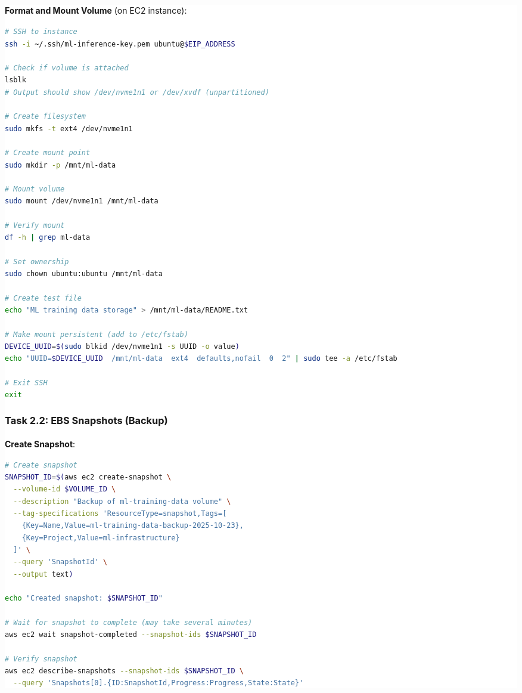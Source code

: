 **Format and Mount Volume** (on EC2 instance):
```bash
# SSH to instance
ssh -i ~/.ssh/ml-inference-key.pem ubuntu@$EIP_ADDRESS

# Check if volume is attached
lsblk
# Output should show /dev/nvme1n1 or /dev/xvdf (unpartitioned)

# Create filesystem
sudo mkfs -t ext4 /dev/nvme1n1

# Create mount point
sudo mkdir -p /mnt/ml-data

# Mount volume
sudo mount /dev/nvme1n1 /mnt/ml-data

# Verify mount
df -h | grep ml-data

# Set ownership
sudo chown ubuntu:ubuntu /mnt/ml-data

# Create test file
echo "ML training data storage" > /mnt/ml-data/README.txt

# Make mount persistent (add to /etc/fstab)
DEVICE_UUID=$(sudo blkid /dev/nvme1n1 -s UUID -o value)
echo "UUID=$DEVICE_UUID  /mnt/ml-data  ext4  defaults,nofail  0  2" | sudo tee -a /etc/fstab

# Exit SSH
exit
```

### Task 2.2: EBS Snapshots (Backup)

**Create Snapshot**:
```bash
# Create snapshot
SNAPSHOT_ID=$(aws ec2 create-snapshot \
  --volume-id $VOLUME_ID \
  --description "Backup of ml-training-data volume" \
  --tag-specifications 'ResourceType=snapshot,Tags=[
    {Key=Name,Value=ml-training-data-backup-2025-10-23},
    {Key=Project,Value=ml-infrastructure}
  ]' \
  --query 'SnapshotId' \
  --output text)

echo "Created snapshot: $SNAPSHOT_ID"

# Wait for snapshot to complete (may take several minutes)
aws ec2 wait snapshot-completed --snapshot-ids $SNAPSHOT_ID

# Verify snapshot
aws ec2 describe-snapshots --snapshot-ids $SNAPSHOT_ID \
  --query 'Snapshots[0].{ID:SnapshotId,Progress:Progress,State:State}'
```
